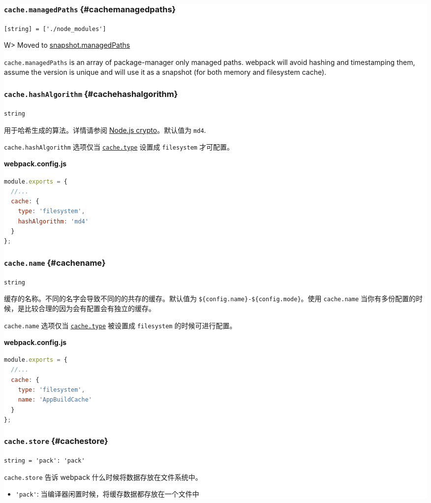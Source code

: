 ### `cache.managedPaths` {#cachemanagedpaths}

`[string] = ['./node_modules']`

W> Moved to [snapshot.managedPaths](#managedpaths)

`cache.managedPaths` is an array of package-manager only managed paths. webpack will avoid hashing and timestamping them, assume the version is unique and will use it as a snapshot (for both memory and filesystem cache).

### `cache.hashAlgorithm` {#cachehashalgorithm}

`string`

用于哈希生成的算法。详情请参阅 [Node.js crypto](https://nodejs.org/api/crypto.html)。默认值为 `md4`.

`cache.hashAlgorithm` 选项仅当 [`cache.type`](#cachetype) 设置成 `filesystem` 才可配置。

__webpack.config.js__

```javascript
module.exports = {
  //...
  cache: {
    type: 'filesystem',
    hashAlgorithm: 'md4'
  }
};
```

### `cache.name` {#cachename}

`string`

缓存的名称。不同的名字会导致不同的的共存的缓存。默认值为 `${config.name}-${config.mode}`。使用 `cache.name` 当你有多份配置的时候，是比较合理的因为会有配置会有独立的缓存。

`cache.name` 选项仅当 [`cache.type`](#cachetype) 被设置成 `filesystem` 的时候可进行配置。

__webpack.config.js__

```javascript
module.exports = {
  //...
  cache: {
    type: 'filesystem',
    name: 'AppBuildCache'
  }
};
```

### `cache.store` {#cachestore}

`string = 'pack': 'pack'`

`cache.store` 告诉 webpack 什么时候将数据存放在文件系统中。

- `'pack'`: 当编译器闲置时候，将缓存数据都存放在一个文件中
